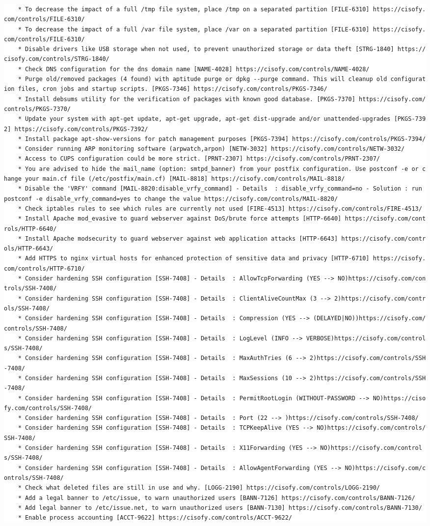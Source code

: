         * To decrease the impact of a full /tmp file system, place /tmp on a separated partition [FILE-6310] https://cisofy.com/controls/FILE-6310/
        * To decrease the impact of a full /var file system, place /var on a separated partition [FILE-6310] https://cisofy.com/controls/FILE-6310/
        * Disable drivers like USB storage when not used, to prevent unauthorized storage or data theft [STRG-1840] https://cisofy.com/controls/STRG-1840/
        * Check DNS configuration for the dns domain name [NAME-4028] https://cisofy.com/controls/NAME-4028/
        * Purge old/removed packages (4 found) with aptitude purge or dpkg --purge command. This will cleanup old configuration files, cron jobs and startup scripts. [PKGS-7346] https://cisofy.com/controls/PKGS-7346/
        * Install debsums utility for the verification of packages with known good database. [PKGS-7370] https://cisofy.com/controls/PKGS-7370/
        * Update your system with apt-get update, apt-get upgrade, apt-get dist-upgrade and/or unattended-upgrades [PKGS-7392] https://cisofy.com/controls/PKGS-7392/
        * Install package apt-show-versions for patch management purposes [PKGS-7394] https://cisofy.com/controls/PKGS-7394/
        * Consider running ARP monitoring software (arpwatch,arpon) [NETW-3032] https://cisofy.com/controls/NETW-3032/
        * Access to CUPS configuration could be more strict. [PRNT-2307] https://cisofy.com/controls/PRNT-2307/
        * You are advised to hide the mail_name (option: smtpd_banner) from your postfix configuration. Use postconf -e or change your main.cf file (/etc/postfix/main.cf) [MAIL-8818] https://cisofy.com/controls/MAIL-8818/
        * Disable the 'VRFY' command [MAIL-8820:disable_vrfy_command] - Details  : disable_vrfy_command=no - Solution : run postconf -e disable_vrfy_command=yes to change the value https://cisofy.com/controls/MAIL-8820/
        * Check iptables rules to see which rules are currently not used [FIRE-4513] https://cisofy.com/controls/FIRE-4513/
        * Install Apache mod_evasive to guard webserver against DoS/brute force attempts [HTTP-6640] https://cisofy.com/controls/HTTP-6640/
        * Install Apache modsecurity to guard webserver against web application attacks [HTTP-6643] https://cisofy.com/controls/HTTP-6643/
        * Add HTTPS to nginx virtual hosts for enhanced protection of sensitive data and privacy [HTTP-6710] https://cisofy.com/controls/HTTP-6710/
        * Consider hardening SSH configuration [SSH-7408] - Details  : AllowTcpForwarding (YES --> NO)https://cisofy.com/controls/SSH-7408/
        * Consider hardening SSH configuration [SSH-7408] - Details  : ClientAliveCountMax (3 --> 2)https://cisofy.com/controls/SSH-7408/
        * Consider hardening SSH configuration [SSH-7408] - Details  : Compression (YES --> (DELAYED|NO))https://cisofy.com/controls/SSH-7408/
        * Consider hardening SSH configuration [SSH-7408] - Details  : LogLevel (INFO --> VERBOSE)https://cisofy.com/controls/SSH-7408/
        * Consider hardening SSH configuration [SSH-7408] - Details  : MaxAuthTries (6 --> 2)https://cisofy.com/controls/SSH-7408/
        * Consider hardening SSH configuration [SSH-7408] - Details  : MaxSessions (10 --> 2)https://cisofy.com/controls/SSH-7408/
        * Consider hardening SSH configuration [SSH-7408] - Details  : PermitRootLogin (WITHOUT-PASSWORD --> NO)https://cisofy.com/controls/SSH-7408/
        * Consider hardening SSH configuration [SSH-7408] - Details  : Port (22 --> )https://cisofy.com/controls/SSH-7408/
        * Consider hardening SSH configuration [SSH-7408] - Details  : TCPKeepAlive (YES --> NO)https://cisofy.com/controls/SSH-7408/
        * Consider hardening SSH configuration [SSH-7408] - Details  : X11Forwarding (YES --> NO)https://cisofy.com/controls/SSH-7408/
        * Consider hardening SSH configuration [SSH-7408] - Details  : AllowAgentForwarding (YES --> NO)https://cisofy.com/controls/SSH-7408/
        * Check what deleted files are still in use and why. [LOGG-2190] https://cisofy.com/controls/LOGG-2190/
        * Add a legal banner to /etc/issue, to warn unauthorized users [BANN-7126] https://cisofy.com/controls/BANN-7126/
        * Add legal banner to /etc/issue.net, to warn unauthorized users [BANN-7130] https://cisofy.com/controls/BANN-7130/
        * Enable process accounting [ACCT-9622] https://cisofy.com/controls/ACCT-9622/